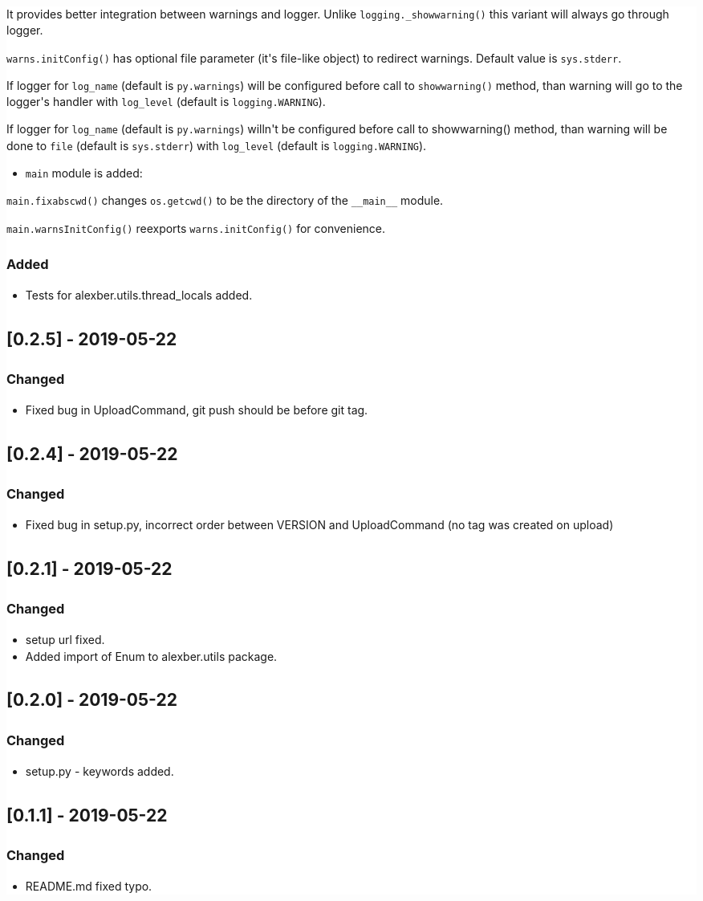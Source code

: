 It provides better integration between warnings and logger. 
Unlike `logging._showwarning()` this variant will always go through logger. 

`warns.initConfig()` has optional file parameter (it's file-like object) to redirect warnings. 
Default value is `sys.stderr`.
 
If logger for `log_name` (default is `py.warnings`) will be configured before call to `showwarning()` method, 
than warning will go to the logger's handler with `log_level` (default is `logging.WARNING`).

If logger for `log_name` (default is `py.warnings`) willn't be configured before call to showwarning() method, 
than warning will be done to `file` (default is `sys.stderr`) with `log_level` (default is `logging.WARNING`).
 
- `main` module is added:

`main.fixabscwd()` changes `os.getcwd()` to be the directory of the `__main__` module.

`main.warnsInitConfig()` reexports `warns.initConfig()` for convenience.   



### Added
- Tests for alexber.utils.thread_locals added.

## [0.2.5] - 2019-05-22
### Changed
- Fixed bug in UploadCommand, git push should be before git tag.


## [0.2.4] - 2019-05-22
### Changed
- Fixed bug in setup.py, incorrect order between VERSION and UploadCommand (no tag was created on upload)

## [0.2.1] - 2019-05-22
### Changed
- setup url fixed.
- Added import of Enum to alexber.utils package.

## [0.2.0] - 2019-05-22
### Changed
- setup.py - keywords added.

## [0.1.1] - 2019-05-22
### Changed
- README.md fixed typo.
